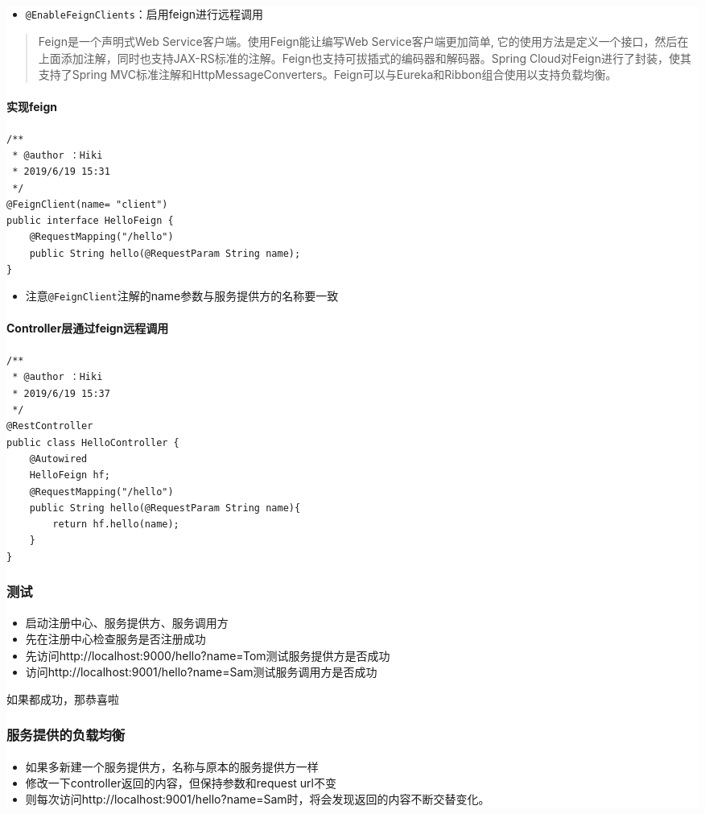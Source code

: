 - `@EnableFeignClients`：启用feign进行远程调用

> Feign是一个声明式Web Service客户端。使用Feign能让编写Web Service客户端更加简单, 它的使用方法是定义一个接口，然后在上面添加注解，同时也支持JAX-RS标准的注解。Feign也支持可拔插式的编码器和解码器。Spring Cloud对Feign进行了封装，使其支持了Spring MVC标准注解和HttpMessageConverters。Feign可以与Eureka和Ribbon组合使用以支持负载均衡。

#### 实现feign

```
/**
 * @author ：Hiki
 * 2019/6/19 15:31
 */
@FeignClient(name= "client")
public interface HelloFeign {
    @RequestMapping("/hello")
    public String hello(@RequestParam String name);
}
```

- 注意`@FeignClient`注解的name参数与服务提供方的名称要一致

#### Controller层通过feign远程调用

```
/**
 * @author ：Hiki
 * 2019/6/19 15:37
 */
@RestController
public class HelloController {
    @Autowired
    HelloFeign hf;
    @RequestMapping("/hello")
    public String hello(@RequestParam String name){
        return hf.hello(name);
    }
}
```

### 测试

- 启动注册中心、服务提供方、服务调用方
- 先在注册中心检查服务是否注册成功
- 先访问http://localhost:9000/hello?name=Tom测试服务提供方是否成功
- 访问http://localhost:9001/hello?name=Sam测试服务调用方是否成功

如果都成功，那恭喜啦

### 服务提供的负载均衡

- 如果多新建一个服务提供方，名称与原本的服务提供方一样
- 修改一下controller返回的内容，但保持参数和request url不变
- 则每次访问http://localhost:9001/hello?name=Sam时，将会发现返回的内容不断交替变化。
